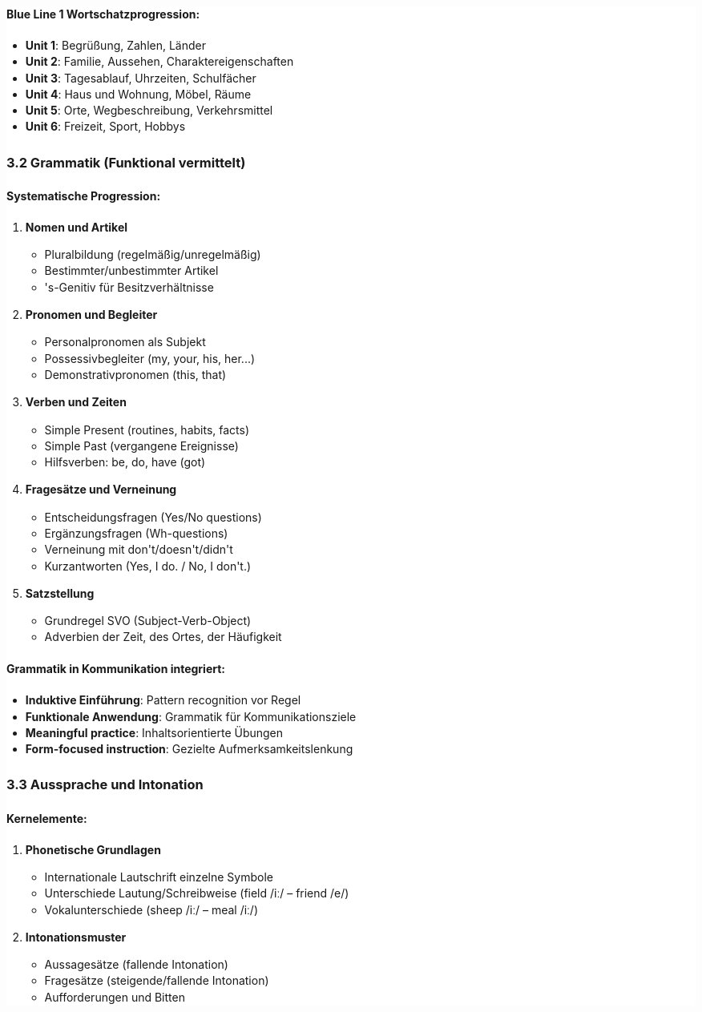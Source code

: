 #### Blue Line 1 Wortschatzprogression:
- **Unit 1**: Begrüßung, Zahlen, Länder
- **Unit 2**: Familie, Aussehen, Charaktereigenschaften  
- **Unit 3**: Tagesablauf, Uhrzeiten, Schulfächer
- **Unit 4**: Haus und Wohnung, Möbel, Räume
- **Unit 5**: Orte, Wegbeschreibung, Verkehrsmittel
- **Unit 6**: Freizeit, Sport, Hobbys

### 3.2 Grammatik (Funktional vermittelt)

#### Systematische Progression:
1. **Nomen und Artikel**
   - Pluralbildung (regelmäßig/unregelmäßig)
   - Bestimmter/unbestimmter Artikel
   - 's-Genitiv für Besitzverhältnisse

2. **Pronomen und Begleiter**
   - Personalpronomen als Subjekt
   - Possessivbegleiter (my, your, his, her...)
   - Demonstrativpronomen (this, that)

3. **Verben und Zeiten**
   - Simple Present (routines, habits, facts)
   - Simple Past (vergangene Ereignisse)
   - Hilfsverben: be, do, have (got)

4. **Fragesätze und Verneinung**
   - Entscheidungsfragen (Yes/No questions)
   - Ergänzungsfragen (Wh-questions)
   - Verneinung mit don't/doesn't/didn't
   - Kurzantworten (Yes, I do. / No, I don't.)

5. **Satzstellung**
   - Grundregel SVO (Subject-Verb-Object)
   - Adverbien der Zeit, des Ortes, der Häufigkeit

#### Grammatik in Kommunikation integriert:
- **Induktive Einführung**: Pattern recognition vor Regel
- **Funktionale Anwendung**: Grammatik für Kommunikationsziele
- **Meaningful practice**: Inhaltsorientierte Übungen
- **Form-focused instruction**: Gezielte Aufmerksamkeitslenkung

### 3.3 Aussprache und Intonation

#### Kernelemente:
1. **Phonetische Grundlagen**
   - Internationale Lautschrift einzelne Symbole
   - Unterschiede Lautung/Schreibweise (field /iː/ – friend /e/)
   - Vokalunterschiede (sheep /iː/ – meal /iː/)

2. **Intonationsmuster**
   - Aussagesätze (fallende Intonation)
   - Fragesätze (steigende/fallende Intonation)
   - Aufforderungen und Bitten
